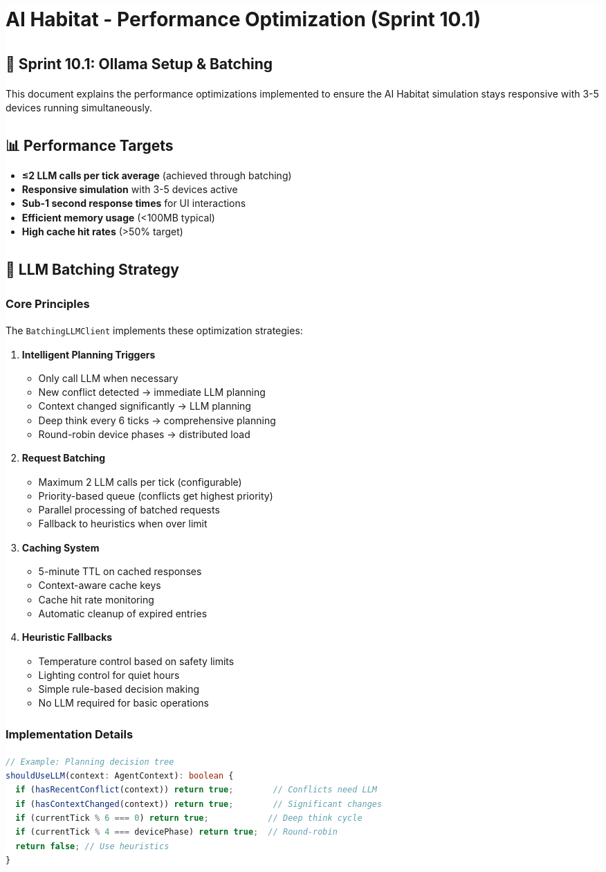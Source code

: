 # AI Habitat - Performance Optimization (Sprint 10.1)

## 🚀 Sprint 10.1: Ollama Setup & Batching

This document explains the performance optimizations implemented to ensure the AI Habitat simulation stays responsive with 3-5 devices running simultaneously.

## 📊 Performance Targets

- **≤2 LLM calls per tick average** (achieved through batching)
- **Responsive simulation** with 3-5 devices active
- **Sub-1 second response times** for UI interactions
- **Efficient memory usage** (<100MB typical)
- **High cache hit rates** (>50% target)

## 🧠 LLM Batching Strategy

### Core Principles

The `BatchingLLMClient` implements these optimization strategies:

1. **Intelligent Planning Triggers**
   - Only call LLM when necessary
   - New conflict detected → immediate LLM planning
   - Context changed significantly → LLM planning
   - Deep think every 6 ticks → comprehensive planning
   - Round-robin device phases → distributed load

2. **Request Batching**
   - Maximum 2 LLM calls per tick (configurable)
   - Priority-based queue (conflicts get highest priority)
   - Parallel processing of batched requests
   - Fallback to heuristics when over limit

3. **Caching System**
   - 5-minute TTL on cached responses
   - Context-aware cache keys
   - Cache hit rate monitoring
   - Automatic cleanup of expired entries

4. **Heuristic Fallbacks**
   - Temperature control based on safety limits
   - Lighting control for quiet hours
   - Simple rule-based decision making
   - No LLM required for basic operations

### Implementation Details

```typescript
// Example: Planning decision tree
shouldUseLLM(context: AgentContext): boolean {
  if (hasRecentConflict(context)) return true;        // Conflicts need LLM
  if (hasContextChanged(context)) return true;        // Significant changes
  if (currentTick % 6 === 0) return true;            // Deep think cycle
  if (currentTick % 4 === devicePhase) return true;  // Round-robin
  return false; // Use heuristics
}
```
